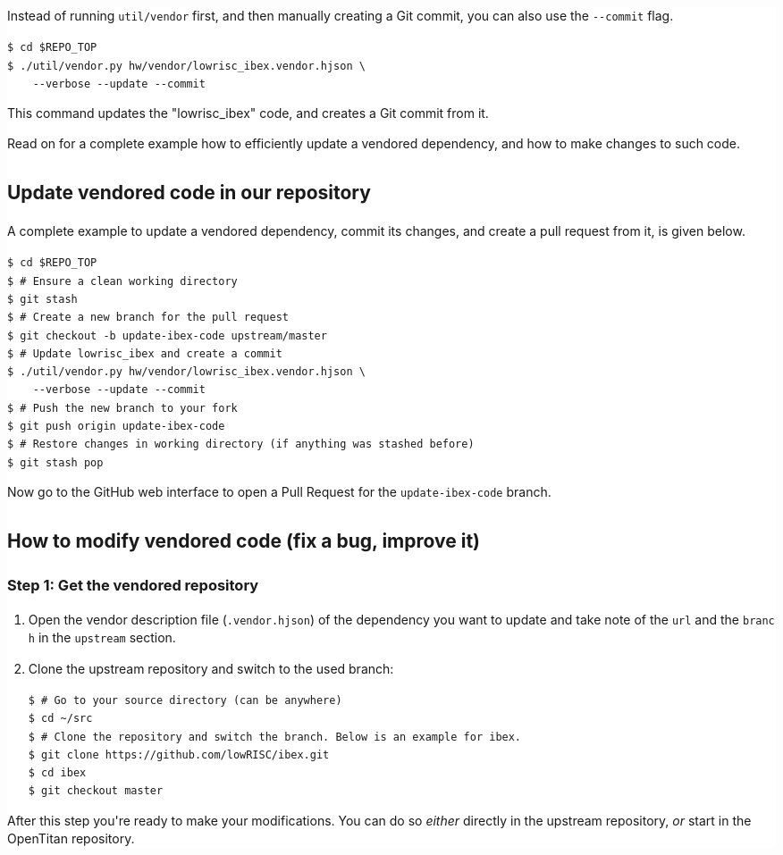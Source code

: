 Instead of running `util/vendor` first, and then manually creating a Git commit, you can also use the `--commit` flag.

```command
$ cd $REPO_TOP
$ ./util/vendor.py hw/vendor/lowrisc_ibex.vendor.hjson \
    --verbose --update --commit
```

This command updates the "lowrisc_ibex" code, and creates a Git commit from it.

Read on for a complete example how to efficiently update a vendored dependency, and how to make changes to such code.

## Update vendored code in our repository

A complete example to update a vendored dependency, commit its changes, and create a pull request from it, is given below.

```command
$ cd $REPO_TOP
$ # Ensure a clean working directory
$ git stash
$ # Create a new branch for the pull request
$ git checkout -b update-ibex-code upstream/master
$ # Update lowrisc_ibex and create a commit
$ ./util/vendor.py hw/vendor/lowrisc_ibex.vendor.hjson \
    --verbose --update --commit
$ # Push the new branch to your fork
$ git push origin update-ibex-code
$ # Restore changes in working directory (if anything was stashed before)
$ git stash pop
```

Now go to the GitHub web interface to open a Pull Request for the `update-ibex-code` branch.

## How to modify vendored code (fix a bug, improve it)

### Step 1: Get the vendored repository

1. Open the vendor description file (`.vendor.hjson`) of the dependency you want to update and take note of the `url` and the `branch` in the `upstream` section.

2. Clone the upstream repository and switch to the used branch:

   ```command
   $ # Go to your source directory (can be anywhere)
   $ cd ~/src
   $ # Clone the repository and switch the branch. Below is an example for ibex.
   $ git clone https://github.com/lowRISC/ibex.git
   $ cd ibex
   $ git checkout master
   ```

After this step you're ready to make your modifications.
You can do so *either* directly in the upstream repository, *or* start in the OpenTitan repository.
